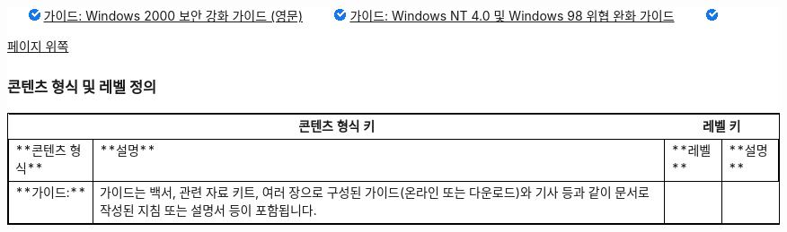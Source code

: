 <td style="border:1px solid black;"> </td>
<td style="border:1px solid black;"> </td>
<td style="border:1px solid black;">  <img src="images/Cc895218.ms_compare3(ko-kr,MSDN.10).gif" /></td>
</tr>
<tr class="even">
<td style="border:1px solid black;"><a href="http://www.microsoft.com/downloads/details.aspx?familyid=15e83186-a2c8-4c8f-a9d0-a0201f639a56&amp;displaylang=en">가이드: Windows 2000 보안 강화 가이드 (영문)</a></td>
<td style="border:1px solid black;"> </td>
<td style="border:1px solid black;"> </td>
<td style="border:1px solid black;"> </td>
<td style="border:1px solid black;">  <img src="images/Cc895218.ms_compare3(ko-kr,MSDN.10).gif" /></td>
</tr>
<tr class="odd">
<td style="border:1px solid black;"><a href="http://www.microsoft.com/korea/technet/security/guidance/threatmi.asp">가이드: Windows NT 4.0 및 Windows 98 위협 완화 가이드</a></td>
<td style="border:1px solid black;"> </td>
<td style="border:1px solid black;"> </td>
<td style="border:1px solid black;"> </td>
<td style="border:1px solid black;">  <img src="images/Cc895218.ms_compare3(ko-kr,MSDN.10).gif" /></td>
</tr>
</tbody>
</table>
  
[](#mainsection)[페이지 위쪽](#mainsection)
  
### 콘텐츠 형식 및 레벨 정의

 
<table style="border:1px solid black;">
<tr>
<th colspan="2">
콘텐츠 형식 키  
</th>
<th colspan="2">
레벨 키  
</th>
</tr>
<tr>
<td style="border:1px solid black;">
**콘텐츠 형식**
</td>
<td style="border:1px solid black;">
**설명**
</td>
<td style="border:1px solid black;">
**레벨**
</td>
<td style="border:1px solid black;">
**설명**
</td>
</tr>
<tr>
<td style="border:1px solid black;">
**가이드:**
</td>
<td style="border:1px solid black;">
가이드는 백서, 관련 자료 키트, 여러 장으로 구성된 가이드(온라인 또는 다운로드)와 기사 등과 같이 문서로 작성된 지침 또는 설명서 등이 포함됩니다.
</td>
<td style="border:1px solid black;">